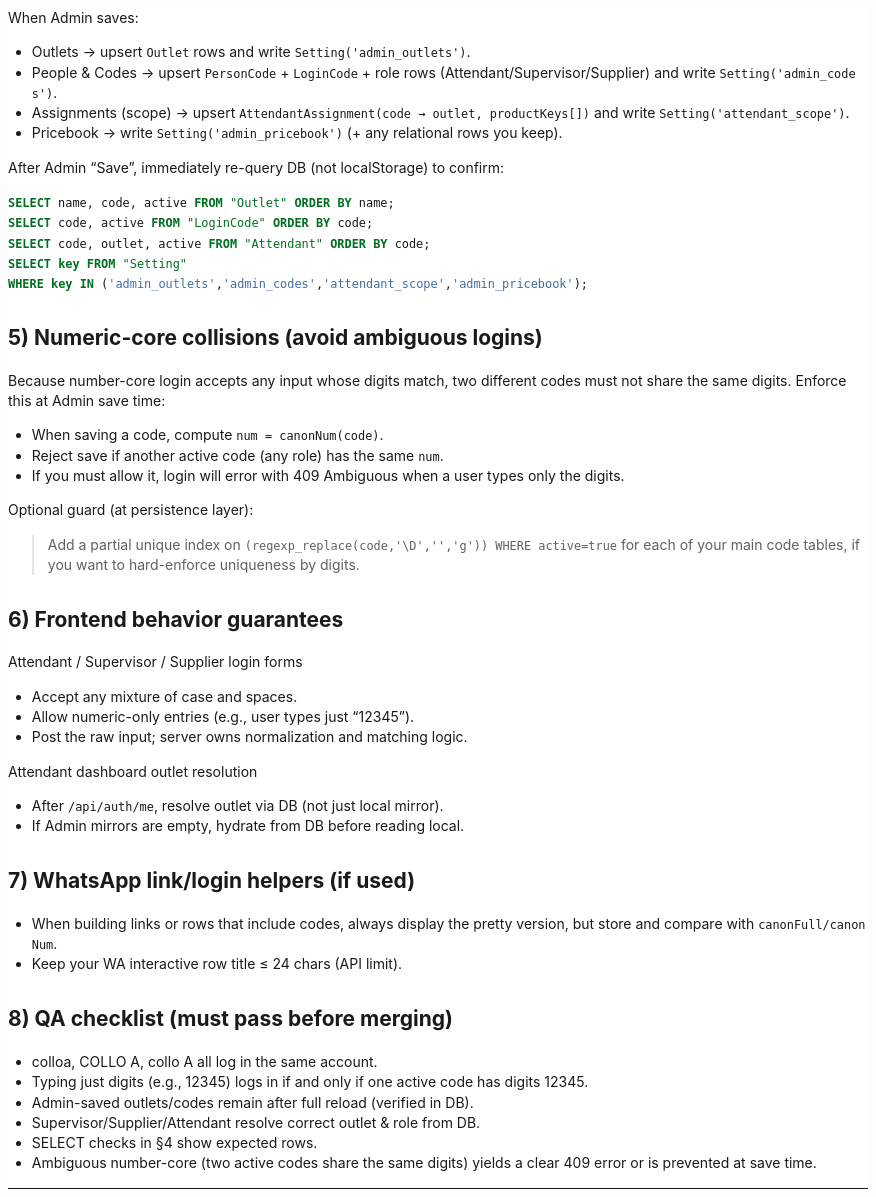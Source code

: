When Admin saves:

- Outlets → upsert `Outlet` rows and write `Setting('admin_outlets')`.
- People & Codes → upsert `PersonCode` + `LoginCode` + role rows (Attendant/Supervisor/Supplier) and write `Setting('admin_codes')`.
- Assignments (scope) → upsert `AttendantAssignment(code → outlet, productKeys[])` and write `Setting('attendant_scope')`.
- Pricebook → write `Setting('admin_pricebook')` (+ any relational rows you keep).

After Admin “Save”, immediately re-query DB (not localStorage) to confirm:

```sql
SELECT name, code, active FROM "Outlet" ORDER BY name;
SELECT code, active FROM "LoginCode" ORDER BY code;
SELECT code, outlet, active FROM "Attendant" ORDER BY code;
SELECT key FROM "Setting"
WHERE key IN ('admin_outlets','admin_codes','attendant_scope','admin_pricebook');
```

## 5) Numeric-core collisions (avoid ambiguous logins)

Because number-core login accepts any input whose digits match, two different codes must not share the same digits. Enforce this at Admin save time:

- When saving a code, compute `num = canonNum(code)`.
- Reject save if another active code (any role) has the same `num`.
- If you must allow it, login will error with 409 Ambiguous when a user types only the digits.

Optional guard (at persistence layer):

> Add a partial unique index on `(regexp_replace(code,'\D','','g')) WHERE active=true` for each of your main code tables, if you want to hard-enforce uniqueness by digits.

## 6) Frontend behavior guarantees

Attendant / Supervisor / Supplier login forms

- Accept any mixture of case and spaces.
- Allow numeric-only entries (e.g., user types just “12345”).
- Post the raw input; server owns normalization and matching logic.

Attendant dashboard outlet resolution

- After `/api/auth/me`, resolve outlet via DB (not just local mirror).
- If Admin mirrors are empty, hydrate from DB before reading local.

## 7) WhatsApp link/login helpers (if used)

- When building links or rows that include codes, always display the pretty version, but store and compare with `canonFull/canonNum`.
- Keep your WA interactive row title ≤ 24 chars (API limit).

## 8) QA checklist (must pass before merging)

- colloa, COLLO A, collo A all log in the same account.
- Typing just digits (e.g., 12345) logs in if and only if one active code has digits 12345.
- Admin-saved outlets/codes remain after full reload (verified in DB).
- Supervisor/Supplier/Attendant resolve correct outlet & role from DB.
- SELECT checks in §4 show expected rows.
- Ambiguous number-core (two active codes share the same digits) yields a clear 409 error or is prevented at save time.

---